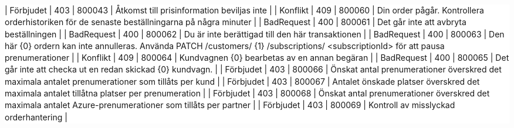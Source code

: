 | Förbjudet           | 403             | 800043     | Åtkomst till prisinformation beviljas inte                                                                                                                                                                                                                                                                                                                                                                                                                                                     |
| Konflikt            | 409             | 800060     | Din order pågår. Kontrollera orderhistoriken för de senaste beställningarna på några minuter                                                                                                                                                                                                                                                                                                                                                                                                      |
| BadRequest          | 400             | 800061     | Det går inte att avbryta beställningen                                                                                                                                                                                                                                                                                                                                                                                                                                                                        |
| BadRequest          | 400             | 800062     | Du är inte berättigad till den här transaktionen                                                                                                                                                                                                                                                                                                                                                                                                                                                        |
| BadRequest          | 400             | 800063     | Den här {0} ordern kan inte annulleras. Använda PATCH /customers/ {1} /subscriptions/ \<subscriptionId\> för att pausa prenumerationer                                                                                                                                                                                                                                                                                                                                                                             |
| Konflikt            | 409             | 800064     | Kundvagnen {0} bearbetas av en annan begäran                                                                                                                                                                                                                                                                                                                                                                                                                                                   |
| BadRequest          | 400             | 800065     | Det går inte att checka ut en redan skickad {0} kundvagn.                                                                                                                                                                                                                                                                                                                                                                                                                                                  |
| Förbjudet           | 403             | 800066     | Önskat antal prenumerationer överskred det maximala antalet prenumerationer som tillåts per kund                                                                                                                                                                                                                                                                                                                                                                                            |
| Förbjudet           | 403             | 800067     | Antalet önskade platser överskred det maximala antalet tillåtna platser per prenumeration                                                                                                                                                                                                                                                                                                                                                                                                                  |
| Förbjudet           | 403             | 800068     | Önskat antal prenumerationer överskred det maximala antalet Azure-prenumerationer som tillåts per partner                                                                                                                                                                                                                                                                                                                                                                                       |
| Förbjudet           | 403             | 800069     | Kontroll av misslyckad orderhantering                                                                                                                                                                                                                                                                                                                                                                                                                                                               |